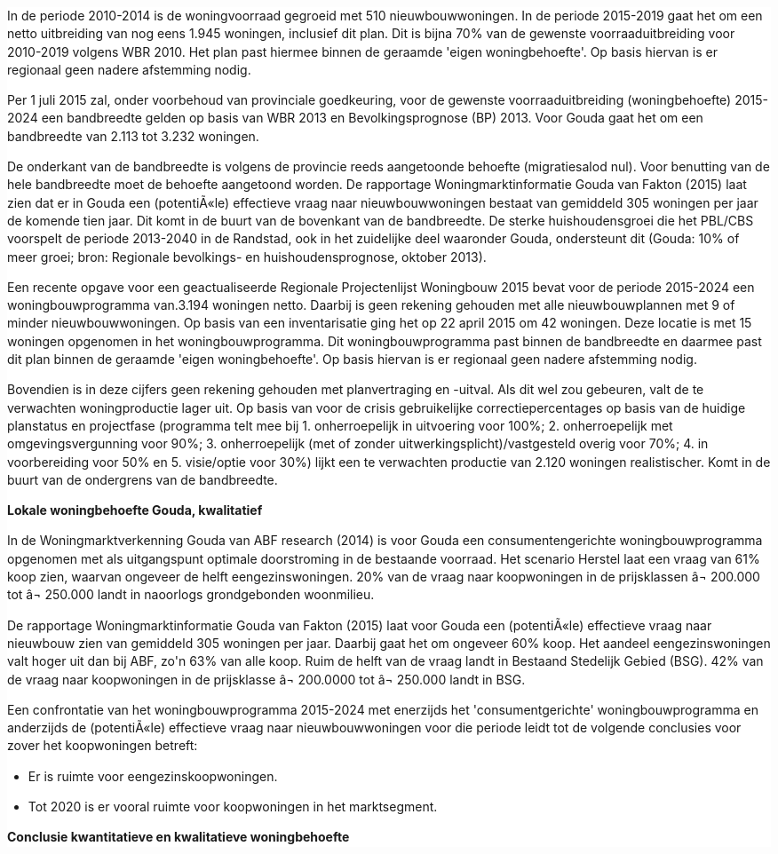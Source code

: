 In de periode 2010\-2014 is de woningvoorraad gegroeid met 510 nieuwbouwwoningen. In de periode 2015\-2019 gaat het om een netto uitbreiding van nog eens 1\.945 woningen, inclusief dit plan. Dit is bijna 70% van de gewenste voorraaduitbreiding voor 2010\-2019 volgens WBR 2010\. Het plan past hiermee binnen de geraamde 'eigen woningbehoefte'. Op basis hiervan is er regionaal geen nadere afstemming nodig.

Per 1 juli 2015 zal, onder voorbehoud van provinciale goedkeuring, voor de gewenste voorraaduitbreiding (woningbehoefte) 2015\-2024 een bandbreedte gelden op basis van WBR 2013 en Bevolkingsprognose (BP) 2013\. Voor Gouda gaat het om een bandbreedte van 2\.113 tot 3\.232 woningen.

De onderkant van de bandbreedte is volgens de provincie reeds aangetoonde behoefte (migratiesalod nul). Voor benutting van de hele bandbreedte moet de behoefte aangetoond worden. De rapportage Woningmarktinformatie Gouda van Fakton (2015\) laat zien dat er in Gouda een (potentiÃ«le) effectieve vraag naar nieuwbouwwoningen bestaat van gemiddeld 305 woningen per jaar de komende tien jaar. Dit komt in de buurt van de bovenkant van de bandbreedte. De sterke huishoudensgroei die het PBL/CBS voorspelt de periode 2013\-2040 in de Randstad, ook in het zuidelijke deel waaronder Gouda, ondersteunt dit (Gouda: 10% of meer groei; bron: Regionale bevolkings\- en huishoudensprognose, oktober 2013\).

Een recente opgave voor een geactualiseerde Regionale Projectenlijst Woningbouw 2015 bevat voor de periode 2015\-2024 een woningbouwprogramma van.3\.194 woningen netto. Daarbij is geen rekening gehouden met alle nieuwbouwplannen met 9 of minder nieuwbouwwoningen. Op basis van een inventarisatie ging het op 22 april 2015 om 42 woningen. Deze locatie is met 15 woningen opgenomen in het woningbouwprogramma. Dit woningbouwprogramma past binnen de bandbreedte en daarmee past dit plan binnen de geraamde 'eigen woningbehoefte'. Op basis hiervan is er regionaal geen nadere afstemming nodig.

Bovendien is in deze cijfers geen rekening gehouden met planvertraging en \-uitval. Als dit wel zou gebeuren, valt de te verwachten woningproductie lager uit. Op basis van voor de crisis gebruikelijke correctiepercentages op basis van de huidige planstatus en projectfase (programma telt mee bij 1\. onherroepelijk in uitvoering voor 100%; 2\. onherroepelijk met omgevingsvergunning voor 90%; 3\. onherroepelijk (met of zonder uitwerkingsplicht)/vastgesteld overig voor 70%; 4\. in voorbereiding voor 50% en 5\. visie/optie voor 30%) lijkt een te verwachten productie van 2\.120 woningen realistischer. Komt in de buurt van de ondergrens van de bandbreedte.

**Lokale woningbehoefte Gouda, kwalitatief**

In de Woningmarktverkenning Gouda van ABF research (2014\) is voor Gouda een consumentengerichte woningbouwprogramma opgenomen met als uitgangspunt optimale doorstroming in de bestaande voorraad. Het scenario Herstel laat een vraag van 61% koop zien, waarvan ongeveer de helft eengezinswoningen. 20% van de vraag naar koopwoningen in de prijsklassen â¬ 200\.000 tot â¬ 250\.000 landt in naoorlogs grondgebonden woonmilieu.

De rapportage Woningmarktinformatie Gouda van Fakton (2015\) laat voor Gouda een (potentiÃ«le) effectieve vraag naar nieuwbouw zien van gemiddeld 305 woningen per jaar. Daarbij gaat het om ongeveer 60% koop. Het aandeel eengezinswoningen valt hoger uit dan bij ABF, zo'n 63% van alle koop. Ruim de helft van de vraag landt in Bestaand Stedelijk Gebied (BSG). 42% van de vraag naar koopwoningen in de prijsklasse â¬ 200\.0000 tot â¬ 250\.000 landt in BSG.

Een confrontatie van het woningbouwprogramma 2015\-2024 met enerzijds het 'consumentgerichte' woningbouwprogramma en anderzijds de (potentiÃ«le) effectieve vraag naar nieuwbouwwoningen voor die periode leidt tot de volgende conclusies voor zover het koopwoningen betreft:

* Er is ruimte voor eengezinskoopwoningen.

* Tot 2020 is er vooral ruimte voor koopwoningen in het marktsegment.

**Conclusie kwantitatieve en kwalitatieve woningbehoefte**
